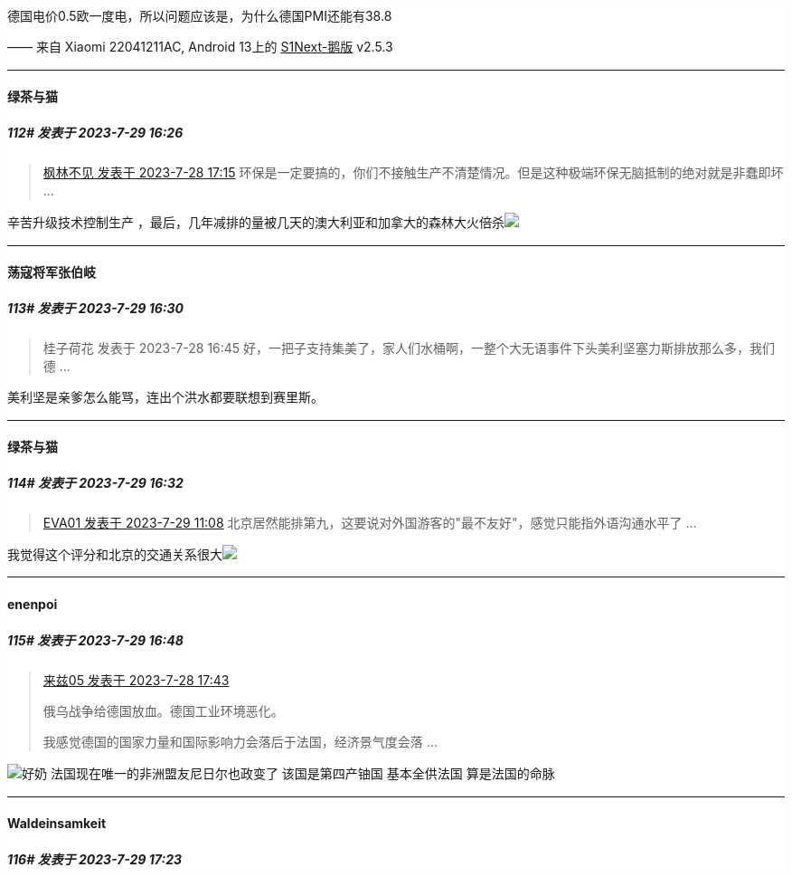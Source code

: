 德国电价0.5欧一度电，所以问题应该是，为什么德国PMI还能有38.8

—— 来自 Xiaomi 22041211AC, Android 13上的 [S1Next-鹅版](https://github.com/ykrank/S1-Next/releases) v2.5.3

*****

####  绿茶与猫  
##### 112#       发表于 2023-7-29 16:26

<blockquote><a href="httphttps://bbs.saraba1st.com/2b/forum.php?mod=redirect&amp;goto=findpost&amp;pid=61822152&amp;ptid=2146202" target="_blank">枫林不见 发表于 2023-7-28 17:15</a>
环保是一定要搞的，你们不接触生产不清楚情况。但是这种极端环保无脑抵制的绝对就是非蠢即坏 ...</blockquote>
辛苦升级技术控制生产 ，最后，几年减排的量被几天的澳大利亚和加拿大的森林大火倍杀<img src="https://static.saraba1st.com/image/smiley/face2017/001.png" referrerpolicy="no-referrer">

*****

####  荡寇将军张伯岐  
##### 113#       发表于 2023-7-29 16:30

<blockquote>桂子荷花 发表于 2023-7-28 16:45
好，一把子支持集美了，家人们水桶啊，一整个大无语事件下头美利坚塞力斯排放那么多，我们德 ...</blockquote>
美利坚是亲爹怎么能骂，连出个洪水都要联想到赛里斯。

*****

####  绿茶与猫  
##### 114#       发表于 2023-7-29 16:32

<blockquote><a href="httphttps://bbs.saraba1st.com/2b/forum.php?mod=redirect&amp;goto=findpost&amp;pid=61829356&amp;ptid=2146202" target="_blank">EVA01 发表于 2023-7-29 11:08</a>
北京居然能排第九，这要说对外国游客的"最不友好"，感觉只能指外语沟通水平了 ...</blockquote>
我觉得这个评分和北京的交通关系很大<img src="https://static.saraba1st.com/image/smiley/face2017/067.png" referrerpolicy="no-referrer">


*****

####  enenpoi  
##### 115#       发表于 2023-7-29 16:48

<blockquote><a href="httphttps://bbs.saraba1st.com/2b/forum.php?mod=redirect&amp;goto=findpost&amp;pid=61822439&amp;ptid=2146202" target="_blank">来兹05 发表于 2023-7-28 17:43</a>

俄乌战争给德国放血。德国工业环境恶化。

我感觉德国的国家力量和国际影响力会落后于法国，经济景气度会落 ...</blockquote>
<img src="https://static.saraba1st.com/image/smiley/face2017/001.png" referrerpolicy="no-referrer">好奶 法国现在唯一的非洲盟友尼日尔也政变了 该国是第四产铀国 基本全供法国 算是法国的命脉


*****

####  Waldeinsamkeit  
##### 116#       发表于 2023-7-29 17:23
